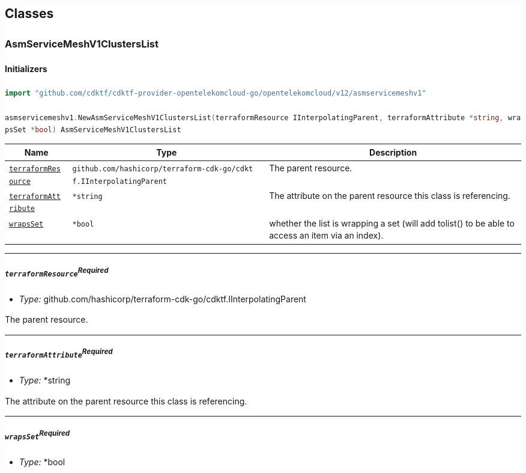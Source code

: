 ## Classes <a name="Classes" id="Classes"></a>

### AsmServiceMeshV1ClustersList <a name="AsmServiceMeshV1ClustersList" id="@cdktf/provider-opentelekomcloud.asmServiceMeshV1.AsmServiceMeshV1ClustersList"></a>

#### Initializers <a name="Initializers" id="@cdktf/provider-opentelekomcloud.asmServiceMeshV1.AsmServiceMeshV1ClustersList.Initializer"></a>

```go
import "github.com/cdktf/cdktf-provider-opentelekomcloud-go/opentelekomcloud/v12/asmservicemeshv1"

asmservicemeshv1.NewAsmServiceMeshV1ClustersList(terraformResource IInterpolatingParent, terraformAttribute *string, wrapsSet *bool) AsmServiceMeshV1ClustersList
```

| **Name** | **Type** | **Description** |
| --- | --- | --- |
| <code><a href="#@cdktf/provider-opentelekomcloud.asmServiceMeshV1.AsmServiceMeshV1ClustersList.Initializer.parameter.terraformResource">terraformResource</a></code> | <code>github.com/hashicorp/terraform-cdk-go/cdktf.IInterpolatingParent</code> | The parent resource. |
| <code><a href="#@cdktf/provider-opentelekomcloud.asmServiceMeshV1.AsmServiceMeshV1ClustersList.Initializer.parameter.terraformAttribute">terraformAttribute</a></code> | <code>*string</code> | The attribute on the parent resource this class is referencing. |
| <code><a href="#@cdktf/provider-opentelekomcloud.asmServiceMeshV1.AsmServiceMeshV1ClustersList.Initializer.parameter.wrapsSet">wrapsSet</a></code> | <code>*bool</code> | whether the list is wrapping a set (will add tolist() to be able to access an item via an index). |

---

##### `terraformResource`<sup>Required</sup> <a name="terraformResource" id="@cdktf/provider-opentelekomcloud.asmServiceMeshV1.AsmServiceMeshV1ClustersList.Initializer.parameter.terraformResource"></a>

- *Type:* github.com/hashicorp/terraform-cdk-go/cdktf.IInterpolatingParent

The parent resource.

---

##### `terraformAttribute`<sup>Required</sup> <a name="terraformAttribute" id="@cdktf/provider-opentelekomcloud.asmServiceMeshV1.AsmServiceMeshV1ClustersList.Initializer.parameter.terraformAttribute"></a>

- *Type:* *string

The attribute on the parent resource this class is referencing.

---

##### `wrapsSet`<sup>Required</sup> <a name="wrapsSet" id="@cdktf/provider-opentelekomcloud.asmServiceMeshV1.AsmServiceMeshV1ClustersList.Initializer.parameter.wrapsSet"></a>

- *Type:* *bool
